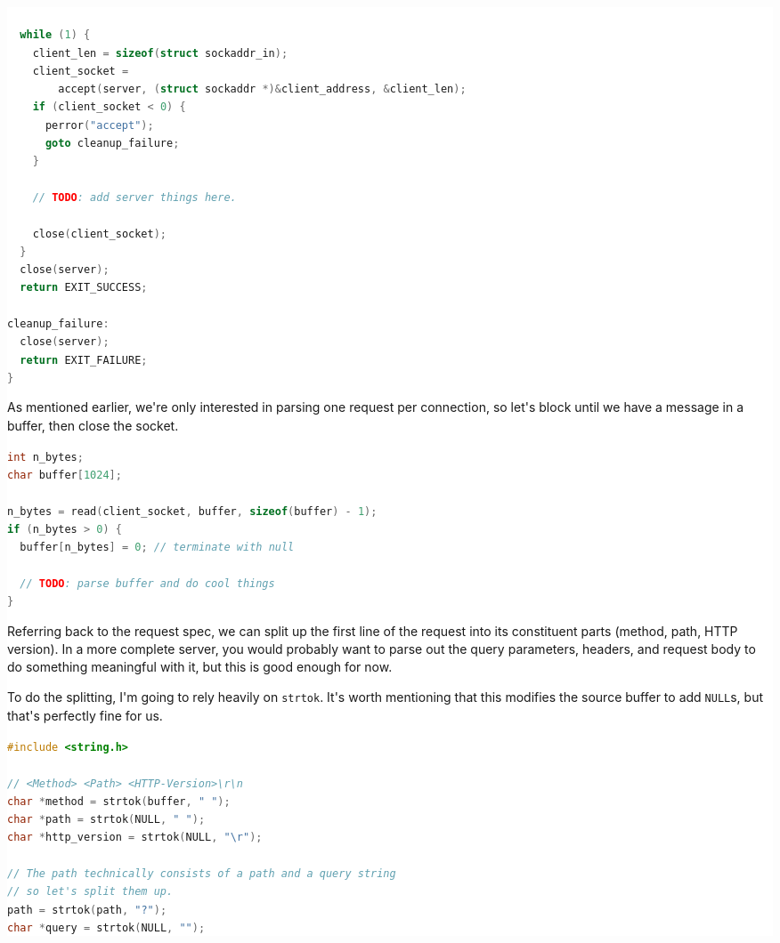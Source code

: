 ```c

  while (1) {
    client_len = sizeof(struct sockaddr_in);
    client_socket =
        accept(server, (struct sockaddr *)&client_address, &client_len);
    if (client_socket < 0) {
      perror("accept");
      goto cleanup_failure;
    }

    // TODO: add server things here.

    close(client_socket);
  }
  close(server);
  return EXIT_SUCCESS;

cleanup_failure:
  close(server);
  return EXIT_FAILURE;
}
```

As mentioned earlier, we're only interested in parsing one request per connection, so let's block until we have a message in a buffer, then close the socket.

```c
int n_bytes;
char buffer[1024];

n_bytes = read(client_socket, buffer, sizeof(buffer) - 1);
if (n_bytes > 0) {
  buffer[n_bytes] = 0; // terminate with null

  // TODO: parse buffer and do cool things
}
```

Referring back to the request spec, we can split up the first line of the request into its constituent parts (method, path, HTTP version). In a more complete server, you would probably want to parse out the query parameters, headers, and request body to do something meaningful with it, but this is good enough for now.

To do the splitting, I'm going to rely heavily on `strtok`. It's worth mentioning that this modifies the source buffer to add `NULL`s, but that's perfectly fine for us.

```c
#include <string.h>

// <Method> <Path> <HTTP-Version>\r\n
char *method = strtok(buffer, " ");
char *path = strtok(NULL, " ");
char *http_version = strtok(NULL, "\r");

// The path technically consists of a path and a query string
// so let's split them up.
path = strtok(path, "?");
char *query = strtok(NULL, "");
```
